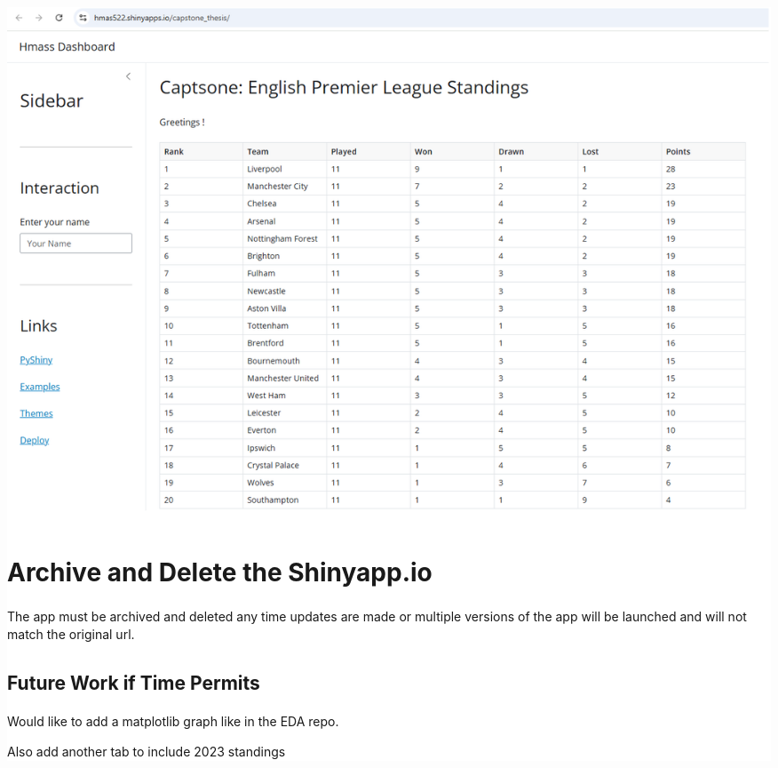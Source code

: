 ![Draft 1 Website](./images/draft1app.png)

# Archive and Delete the Shinyapp.io

The app must be archived and deleted any time updates are made or multiple versions of the app will be launched and will not match the original url. 


## Future Work if Time Permits

Would like to add a matplotlib graph like in the EDA repo.

Also add another tab to include 2023 standings